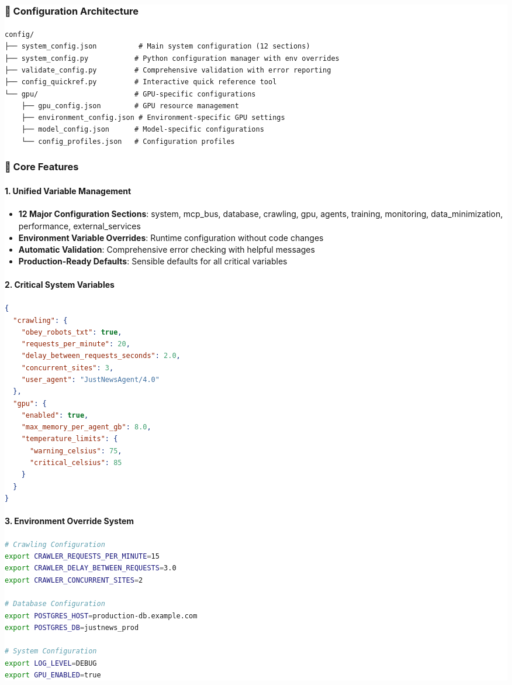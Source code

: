 ### **📁 Configuration Architecture**
```
config/
├── system_config.json          # Main system configuration (12 sections)
├── system_config.py           # Python configuration manager with env overrides
├── validate_config.py         # Comprehensive validation with error reporting
├── config_quickref.py         # Interactive quick reference tool
└── gpu/                       # GPU-specific configurations
    ├── gpu_config.json        # GPU resource management
    ├── environment_config.json # Environment-specific GPU settings
    ├── model_config.json      # Model-specific configurations
    └── config_profiles.json   # Configuration profiles
```

### **🔧 Core Features**

#### **1. Unified Variable Management**
- **12 Major Configuration Sections**: system, mcp_bus, database, crawling, gpu, agents, training, monitoring, data_minimization, performance, external_services
- **Environment Variable Overrides**: Runtime configuration without code changes
- **Automatic Validation**: Comprehensive error checking with helpful messages
- **Production-Ready Defaults**: Sensible defaults for all critical variables

#### **2. Critical System Variables**
```json
{
  "crawling": {
    "obey_robots_txt": true,
    "requests_per_minute": 20,
    "delay_between_requests_seconds": 2.0,
    "concurrent_sites": 3,
    "user_agent": "JustNewsAgent/4.0"
  },
  "gpu": {
    "enabled": true,
    "max_memory_per_agent_gb": 8.0,
    "temperature_limits": {
      "warning_celsius": 75,
      "critical_celsius": 85
    }
  }
}
```

#### **3. Environment Override System**
```bash
# Crawling Configuration
export CRAWLER_REQUESTS_PER_MINUTE=15
export CRAWLER_DELAY_BETWEEN_REQUESTS=3.0
export CRAWLER_CONCURRENT_SITES=2

# Database Configuration
export POSTGRES_HOST=production-db.example.com
export POSTGRES_DB=justnews_prod

# System Configuration
export LOG_LEVEL=DEBUG
export GPU_ENABLED=true
```
